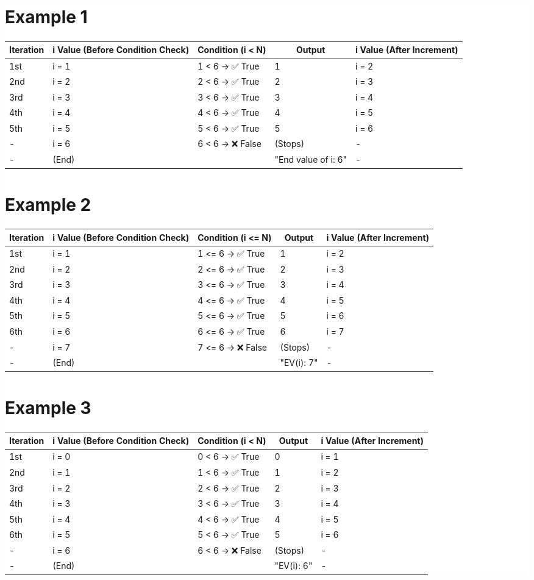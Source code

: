 # Example 1

| Iteration | i Value (Before Condition Check) | Condition (i < N) | Output              | i Value (After Increment) |
| --------- | -------------------------------- | ----------------- | ------------------- | ------------------------- |
| 1st       | i = 1                            | 1 < 6 → ✅ True   | 1                   | i = 2                     |
| 2nd       | i = 2                            | 2 < 6 → ✅ True   | 2                   | i = 3                     |
| 3rd       | i = 3                            | 3 < 6 → ✅ True   | 3                   | i = 4                     |
| 4th       | i = 4                            | 4 < 6 → ✅ True   | 4                   | i = 5                     |
| 5th       | i = 5                            | 5 < 6 → ✅ True   | 5                   | i = 6                     |
| -         | i = 6                            | 6 < 6 → ❌ False  | (Stops)             | -                         |
| -         | (End)                            |                   | "End value of i: 6" | -                         |

# Example 2

| Iteration | i Value (Before Condition Check) | Condition (i <= N) | Output     | i Value (After Increment) |
| --------- | -------------------------------- | ------------------ | ---------- | ------------------------- |
| 1st       | i = 1                            | 1 <= 6 → ✅ True   | 1          | i = 2                     |
| 2nd       | i = 2                            | 2 <= 6 → ✅ True   | 2          | i = 3                     |
| 3rd       | i = 3                            | 3 <= 6 → ✅ True   | 3          | i = 4                     |
| 4th       | i = 4                            | 4 <= 6 → ✅ True   | 4          | i = 5                     |
| 5th       | i = 5                            | 5 <= 6 → ✅ True   | 5          | i = 6                     |
| 6th       | i = 6                            | 6 <= 6 → ✅ True   | 6          | i = 7                     |
| -         | i = 7                            | 7 <= 6 → ❌ False  | (Stops)    | -                         |
| -         | (End)                            |                    | "EV(i): 7" | -                         |

# Example 3

| Iteration | i Value (Before Condition Check) | Condition (i < N) | Output     | i Value (After Increment) |
| --------- | -------------------------------- | ----------------- | ---------- | ------------------------- |
| 1st       | i = 0                            | 0 < 6 → ✅ True   | 0          | i = 1                     |
| 2nd       | i = 1                            | 1 < 6 → ✅ True   | 1          | i = 2                     |
| 3rd       | i = 2                            | 2 < 6 → ✅ True   | 2          | i = 3                     |
| 4th       | i = 3                            | 3 < 6 → ✅ True   | 3          | i = 4                     |
| 5th       | i = 4                            | 4 < 6 → ✅ True   | 4          | i = 5                     |
| 6th       | i = 5                            | 5 < 6 → ✅ True   | 5          | i = 6                     |
| -         | i = 6                            | 6 < 6 → ❌ False  | (Stops)    | -                         |
| -         | (End)                            |                   | "EV(i): 6" | -                         |
